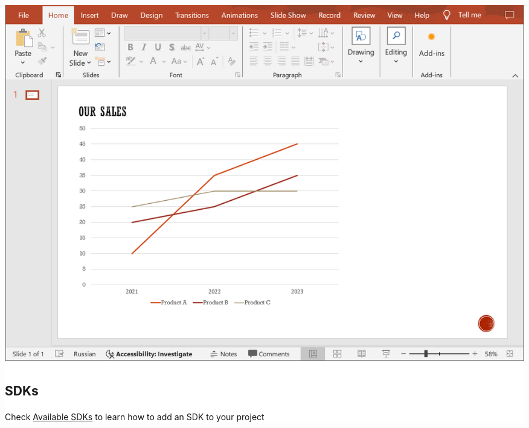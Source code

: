![The sales chart](output.png)

## **SDKs**

Check [Available SDKs](/slides/available-sdks/) to learn how to add an SDK to your project

